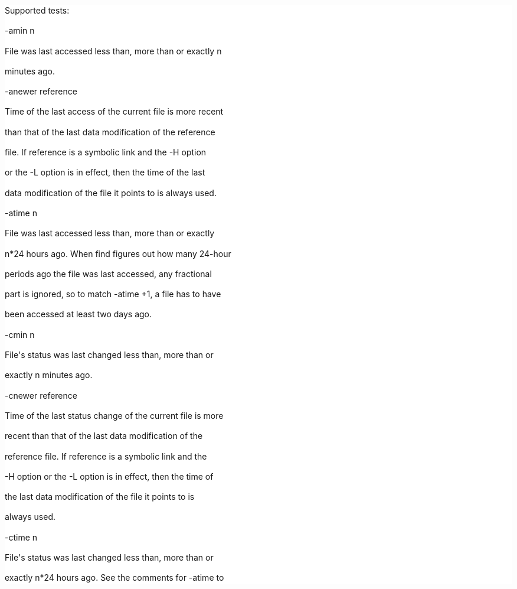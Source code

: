 Supported tests:

  

-amin n

File was last accessed less than, more than or exactly n

minutes ago.

  

-anewer reference

Time of the last access of the current file is more recent

than that of the last data modification of the reference

file. If reference is a symbolic link and the -H option

or the -L option is in effect, then the time of the last

data modification of the file it points to is always used.

  

-atime n

File was last accessed less than, more than or exactly

n*24 hours ago. When find figures out how many 24-hour

periods ago the file was last accessed, any fractional

part is ignored, so to match -atime +1, a file has to have

been accessed at least two days ago.

  

-cmin n

File's status was last changed less than, more than or

exactly n minutes ago.

  

-cnewer reference

Time of the last status change of the current file is more

recent than that of the last data modification of the

reference file. If reference is a symbolic link and the

-H option or the -L option is in effect, then the time of

the last data modification of the file it points to is

always used.

  

-ctime n

File's status was last changed less than, more than or

exactly n*24 hours ago. See the comments for -atime to
